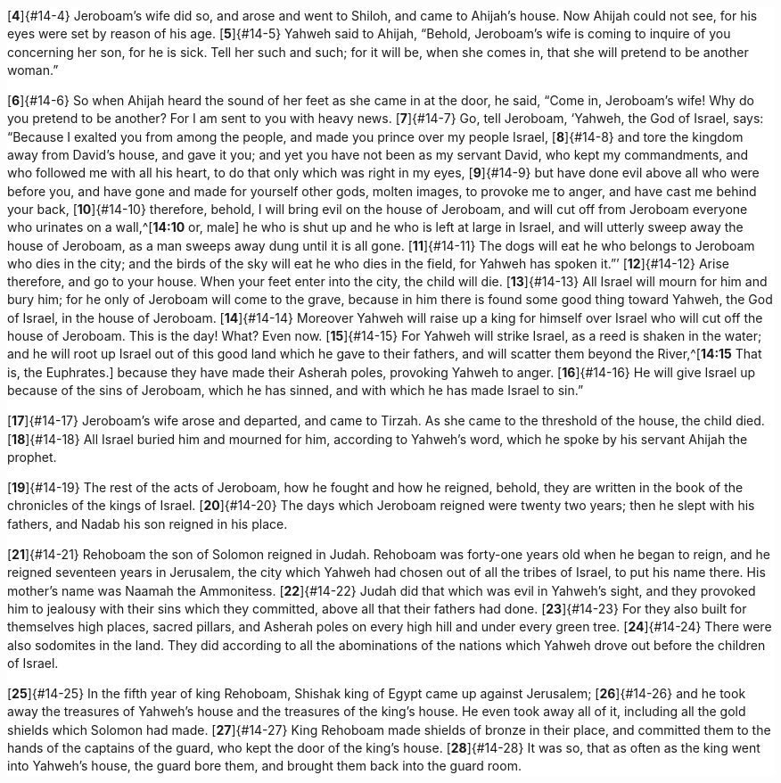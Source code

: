 [**4**]{#14-4} Jeroboam’s wife did so, and arose and went to Shiloh, and came to Ahijah’s house. Now Ahijah could not see, for his eyes were set by reason of his age. [**5**]{#14-5} Yahweh said to Ahijah, “Behold, Jeroboam’s wife is coming to inquire of you concerning her son, for he is sick. Tell her such and such; for it will be, when she comes in, that she will pretend to be another woman.” 

[**6**]{#14-6} So when Ahijah heard the sound of her feet as she came in at the door, he said, “Come in, Jeroboam’s wife! Why do you pretend to be another? For I am sent to you with heavy news. [**7**]{#14-7} Go, tell Jeroboam, ‘Yahweh, the God of Israel, says: “Because I exalted you from among the people, and made you prince over my people Israel, [**8**]{#14-8} and tore the kingdom away from David’s house, and gave it you; and yet you have not been as my servant David, who kept my commandments, and who followed me with all his heart, to do that only which was right in my eyes, [**9**]{#14-9} but have done evil above all who were before you, and have gone and made for yourself other gods, molten images, to provoke me to anger, and have cast me behind your back, [**10**]{#14-10} therefore, behold, I will bring evil on the house of Jeroboam, and will cut off from Jeroboam everyone who urinates on a wall,^[**14:10** or, male] he who is shut up and he who is left at large in Israel, and will utterly sweep away the house of Jeroboam, as a man sweeps away dung until it is all gone. [**11**]{#14-11} The dogs will eat he who belongs to Jeroboam who dies in the city; and the birds of the sky will eat he who dies in the field, for Yahweh has spoken it.”’ [**12**]{#14-12} Arise therefore, and go to your house. When your feet enter into the city, the child will die. [**13**]{#14-13} All Israel will mourn for him and bury him; for he only of Jeroboam will come to the grave, because in him there is found some good thing toward Yahweh, the God of Israel, in the house of Jeroboam. [**14**]{#14-14} Moreover Yahweh will raise up a king for himself over Israel who will cut off the house of Jeroboam. This is the day! What? Even now. [**15**]{#14-15} For Yahweh will strike Israel, as a reed is shaken in the water; and he will root up Israel out of this good land which he gave to their fathers, and will scatter them beyond the River,^[**14:15** That is, the Euphrates.] because they have made their Asherah poles, provoking Yahweh to anger. [**16**]{#14-16} He will give Israel up because of the sins of Jeroboam, which he has sinned, and with which he has made Israel to sin.” 
 

[**17**]{#14-17} Jeroboam’s wife arose and departed, and came to Tirzah. As she came to the threshold of the house, the child died. [**18**]{#14-18} All Israel buried him and mourned for him, according to Yahweh’s word, which he spoke by his servant Ahijah the prophet. 

[**19**]{#14-19} The rest of the acts of Jeroboam, how he fought and how he reigned, behold, they are written in the book of the chronicles of the kings of Israel. [**20**]{#14-20} The days which Jeroboam reigned were twenty two years; then he slept with his fathers, and Nadab his son reigned in his place. 

[**21**]{#14-21} Rehoboam the son of Solomon reigned in Judah. Rehoboam was forty-one years old when he began to reign, and he reigned seventeen years in Jerusalem, the city which Yahweh had chosen out of all the tribes of Israel, to put his name there. His mother’s name was Naamah the Ammonitess. [**22**]{#14-22} Judah did that which was evil in Yahweh’s sight, and they provoked him to jealousy with their sins which they committed, above all that their fathers had done. [**23**]{#14-23} For they also built for themselves high places, sacred pillars, and Asherah poles on every high hill and under every green tree. [**24**]{#14-24} There were also sodomites in the land. They did according to all the abominations of the nations which Yahweh drove out before the children of Israel. 

[**25**]{#14-25} In the fifth year of king Rehoboam, Shishak king of Egypt came up against Jerusalem; [**26**]{#14-26} and he took away the treasures of Yahweh’s house and the treasures of the king’s house. He even took away all of it, including all the gold shields which Solomon had made. [**27**]{#14-27} King Rehoboam made shields of bronze in their place, and committed them to the hands of the captains of the guard, who kept the door of the king’s house. [**28**]{#14-28} It was so, that as often as the king went into Yahweh’s house, the guard bore them, and brought them back into the guard room. 
